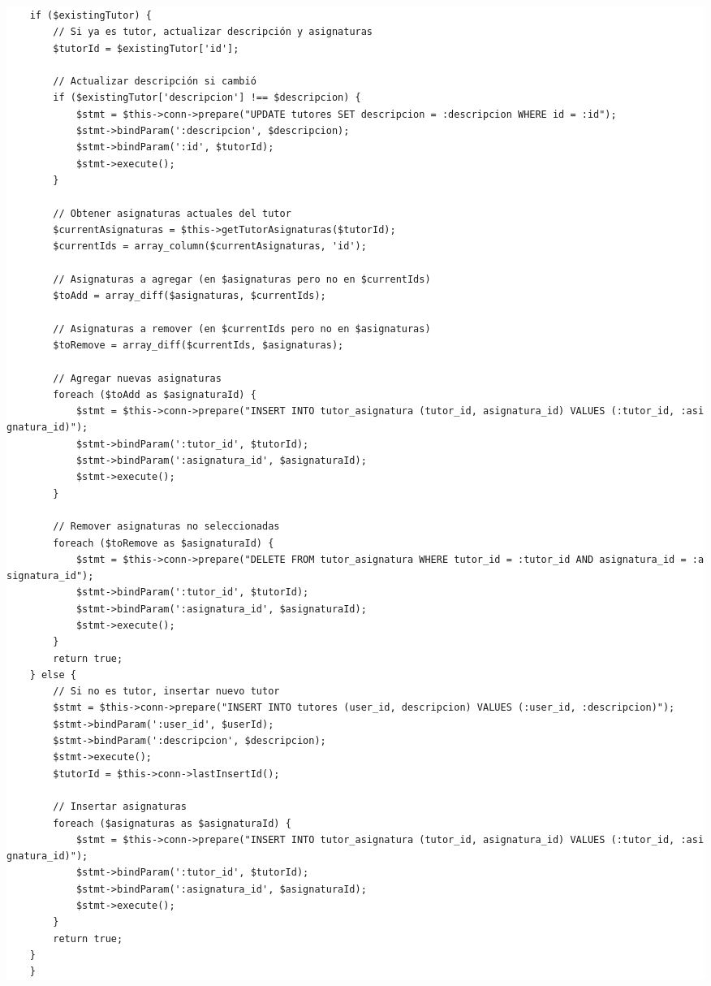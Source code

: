         if ($existingTutor) {
            // Si ya es tutor, actualizar descripción y asignaturas
            $tutorId = $existingTutor['id'];

            // Actualizar descripción si cambió
            if ($existingTutor['descripcion'] !== $descripcion) {
                $stmt = $this->conn->prepare("UPDATE tutores SET descripcion = :descripcion WHERE id = :id");
                $stmt->bindParam(':descripcion', $descripcion);
                $stmt->bindParam(':id', $tutorId);
                $stmt->execute();
            }

            // Obtener asignaturas actuales del tutor
            $currentAsignaturas = $this->getTutorAsignaturas($tutorId);
            $currentIds = array_column($currentAsignaturas, 'id');

            // Asignaturas a agregar (en $asignaturas pero no en $currentIds)
            $toAdd = array_diff($asignaturas, $currentIds);

            // Asignaturas a remover (en $currentIds pero no en $asignaturas)
            $toRemove = array_diff($currentIds, $asignaturas);

            // Agregar nuevas asignaturas
            foreach ($toAdd as $asignaturaId) {
                $stmt = $this->conn->prepare("INSERT INTO tutor_asignatura (tutor_id, asignatura_id) VALUES (:tutor_id, :asignatura_id)");
                $stmt->bindParam(':tutor_id', $tutorId);
                $stmt->bindParam(':asignatura_id', $asignaturaId);
                $stmt->execute();
            }

            // Remover asignaturas no seleccionadas
            foreach ($toRemove as $asignaturaId) {
                $stmt = $this->conn->prepare("DELETE FROM tutor_asignatura WHERE tutor_id = :tutor_id AND asignatura_id = :asignatura_id");
                $stmt->bindParam(':tutor_id', $tutorId);
                $stmt->bindParam(':asignatura_id', $asignaturaId);
                $stmt->execute();
            }
            return true;
        } else {
            // Si no es tutor, insertar nuevo tutor
            $stmt = $this->conn->prepare("INSERT INTO tutores (user_id, descripcion) VALUES (:user_id, :descripcion)");
            $stmt->bindParam(':user_id', $userId);
            $stmt->bindParam(':descripcion', $descripcion);
            $stmt->execute();
            $tutorId = $this->conn->lastInsertId();

            // Insertar asignaturas
            foreach ($asignaturas as $asignaturaId) {
                $stmt = $this->conn->prepare("INSERT INTO tutor_asignatura (tutor_id, asignatura_id) VALUES (:tutor_id, :asignatura_id)");
                $stmt->bindParam(':tutor_id', $tutorId);
                $stmt->bindParam(':asignatura_id', $asignaturaId);
                $stmt->execute();
            }
            return true;
        }
        }

